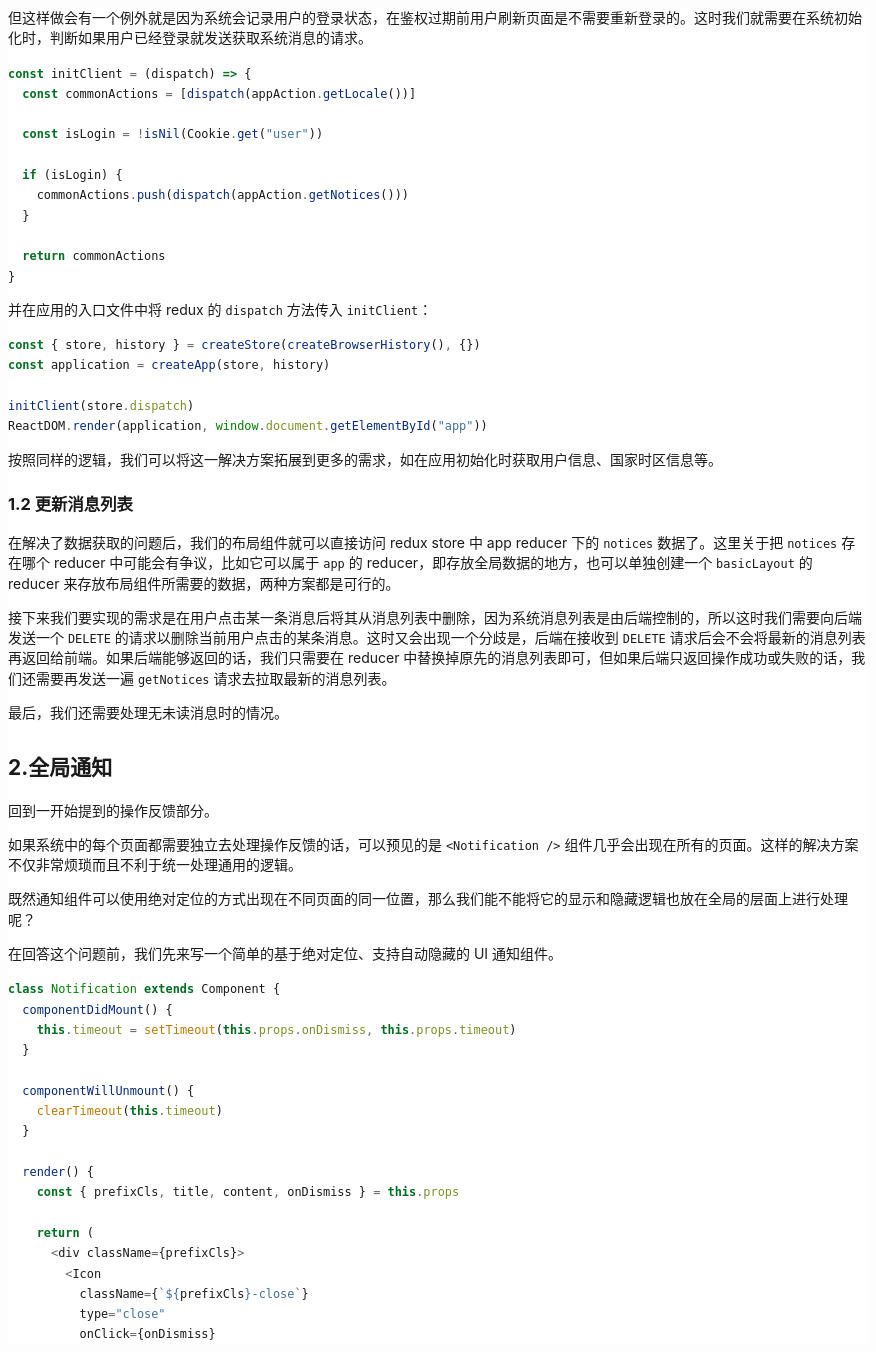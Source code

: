 但这样做会有一个例外就是因为系统会记录用户的登录状态，在鉴权过期前用户刷新页面是不需要重新登录的。这时我们就需要在系统初始化时，判断如果用户已经登录就发送获取系统消息的请求。

```js
const initClient = (dispatch) => {
  const commonActions = [dispatch(appAction.getLocale())]

  const isLogin = !isNil(Cookie.get("user"))

  if (isLogin) {
    commonActions.push(dispatch(appAction.getNotices()))
  }

  return commonActions
}
```

并在应用的入口文件中将 redux 的 `dispatch` 方法传入 `initClient`：

```js
const { store, history } = createStore(createBrowserHistory(), {})
const application = createApp(store, history)

initClient(store.dispatch)
ReactDOM.render(application, window.document.getElementById("app"))
```

按照同样的逻辑，我们可以将这一解决方案拓展到更多的需求，如在应用初始化时获取用户信息、国家时区信息等。

### 1.2 更新消息列表

在解决了数据获取的问题后，我们的布局组件就可以直接访问 redux store 中 app reducer 下的 `notices` 数据了。这里关于把 `notices` 存在哪个 reducer 中可能会有争议，比如它可以属于 `app` 的 reducer，即存放全局数据的地方，也可以单独创建一个 `basicLayout` 的 reducer 来存放布局组件所需要的数据，两种方案都是可行的。

接下来我们要实现的需求是在用户点击某一条消息后将其从消息列表中删除，因为系统消息列表是由后端控制的，所以这时我们需要向后端发送一个 `DELETE` 的请求以删除当前用户点击的某条消息。这时又会出现一个分歧是，后端在接收到 `DELETE` 请求后会不会将最新的消息列表再返回给前端。如果后端能够返回的话，我们只需要在 reducer 中替换掉原先的消息列表即可，但如果后端只返回操作成功或失败的话，我们还需要再发送一遍 `getNotices` 请求去拉取最新的消息列表。

最后，我们还需要处理无未读消息时的情况。

## 2.全局通知

回到一开始提到的操作反馈部分。

如果系统中的每个页面都需要独立去处理操作反馈的话，可以预见的是 `<Notification />` 组件几乎会出现在所有的页面。这样的解决方案不仅非常烦琐而且不利于统一处理通用的逻辑。

既然通知组件可以使用绝对定位的方式出现在不同页面的同一位置，那么我们能不能将它的显示和隐藏逻辑也放在全局的层面上进行处理呢？

在回答这个问题前，我们先来写一个简单的基于绝对定位、支持自动隐藏的 UI 通知组件。

```js
class Notification extends Component {
  componentDidMount() {
    this.timeout = setTimeout(this.props.onDismiss, this.props.timeout)
  }

  componentWillUnmount() {
    clearTimeout(this.timeout)
  }

  render() {
    const { prefixCls, title, content, onDismiss } = this.props

    return (
      <div className={prefixCls}>
        <Icon
          className={`${prefixCls}-close`}
          type="close"
          onClick={onDismiss}
```